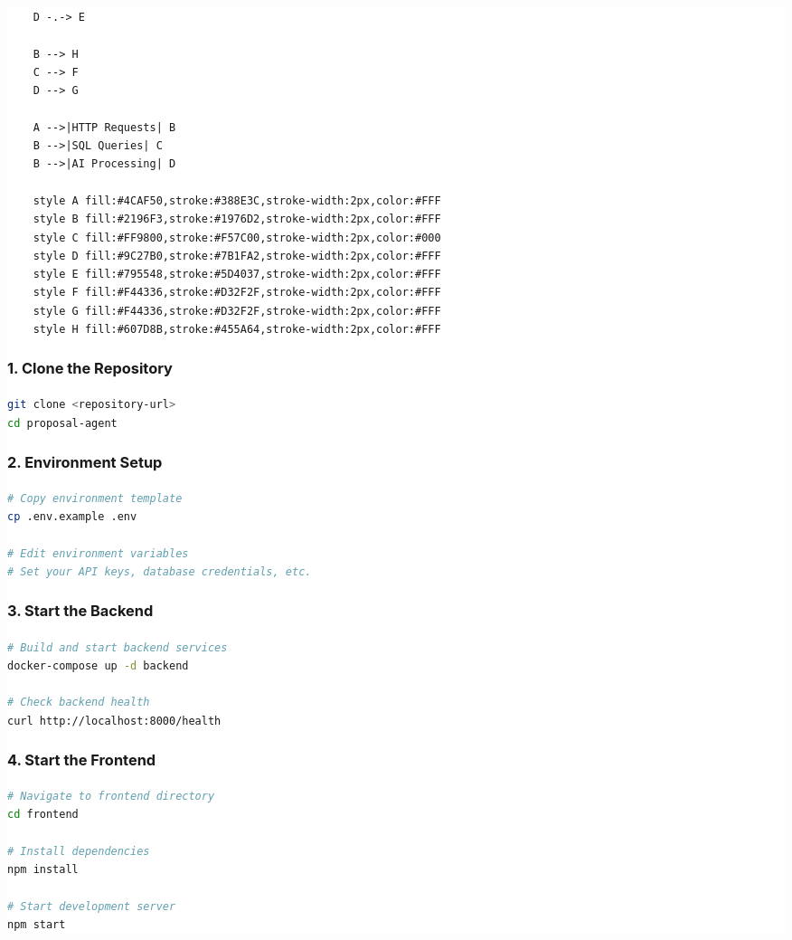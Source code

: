 ```mermaid
    D -.-> E
    
    B --> H
    C --> F
    D --> G
    
    A -->|HTTP Requests| B
    B -->|SQL Queries| C
    B -->|AI Processing| D
    
    style A fill:#4CAF50,stroke:#388E3C,stroke-width:2px,color:#FFF
    style B fill:#2196F3,stroke:#1976D2,stroke-width:2px,color:#FFF
    style C fill:#FF9800,stroke:#F57C00,stroke-width:2px,color:#000
    style D fill:#9C27B0,stroke:#7B1FA2,stroke-width:2px,color:#FFF
    style E fill:#795548,stroke:#5D4037,stroke-width:2px,color:#FFF
    style F fill:#F44336,stroke:#D32F2F,stroke-width:2px,color:#FFF
    style G fill:#F44336,stroke:#D32F2F,stroke-width:2px,color:#FFF
    style H fill:#607D8B,stroke:#455A64,stroke-width:2px,color:#FFF
```

### 1. Clone the Repository
```bash
git clone <repository-url>
cd proposal-agent
```

### 2. Environment Setup
```bash
# Copy environment template
cp .env.example .env

# Edit environment variables
# Set your API keys, database credentials, etc.
```

### 3. Start the Backend
```bash
# Build and start backend services
docker-compose up -d backend

# Check backend health
curl http://localhost:8000/health
```

### 4. Start the Frontend
```bash
# Navigate to frontend directory
cd frontend

# Install dependencies
npm install

# Start development server
npm start
```
